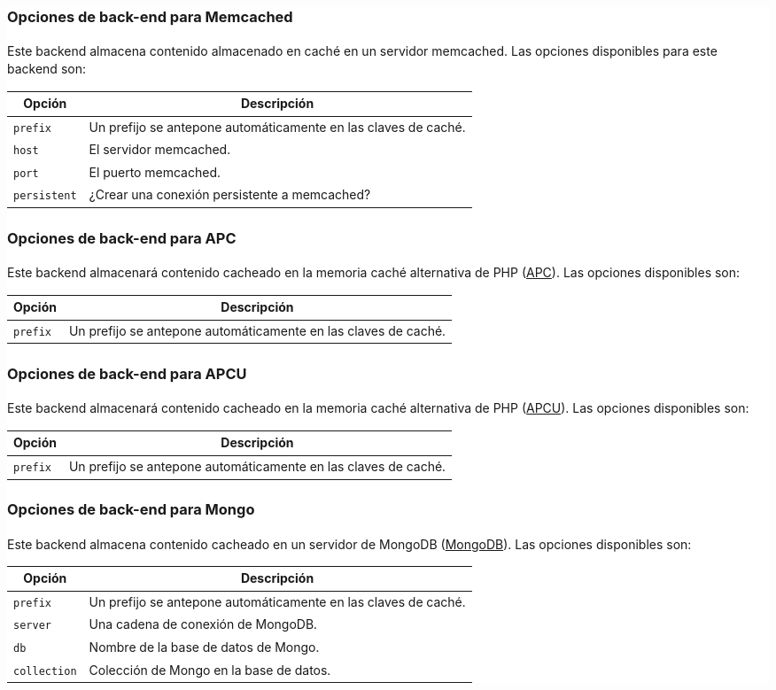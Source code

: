 <a name='adapters-backend-memcache'></a>

### Opciones de back-end para Memcached

Este backend almacena contenido almacenado en caché en un servidor memcached. Las opciones disponibles para este backend son:

| Opción       | Descripción                                                    |
| ------------ | -------------------------------------------------------------- |
| `prefix`     | Un prefijo se antepone automáticamente en las claves de caché. |
| `host`       | El servidor memcached.                                         |
| `port`       | El puerto memcached.                                           |
| `persistent` | ¿Crear una conexión persistente a memcached?                   |

<a name='adapters-backend-apc'></a>

### Opciones de back-end para APC

Este backend almacenará contenido cacheado en la memoria caché alternativa de PHP ([APC](http://php.net/apc)). Las opciones disponibles son:

| Opción   | Descripción                                                    |
| -------- | -------------------------------------------------------------- |
| `prefix` | Un prefijo se antepone automáticamente en las claves de caché. |

<a name='adapters-backend-apcu'></a>

### Opciones de back-end para APCU

Este backend almacenará contenido cacheado en la memoria caché alternativa de PHP ([APCU](http://php.net/apcu)). Las opciones disponibles son:

| Opción   | Descripción                                                    |
| -------- | -------------------------------------------------------------- |
| `prefix` | Un prefijo se antepone automáticamente en las claves de caché. |

<a name='adapters-backend-mongo'></a>

### Opciones de back-end para Mongo

Este backend almacena contenido cacheado en un servidor de MongoDB ([MongoDB](http://mongodb.org/)). Las opciones disponibles son:

| Opción       | Descripción                                                    |
| ------------ | -------------------------------------------------------------- |
| `prefix`     | Un prefijo se antepone automáticamente en las claves de caché. |
| `server`     | Una cadena de conexión de MongoDB.                             |
| `db`         | Nombre de la base de datos de Mongo.                           |
| `collection` | Colección de Mongo en la base de datos.                        |
